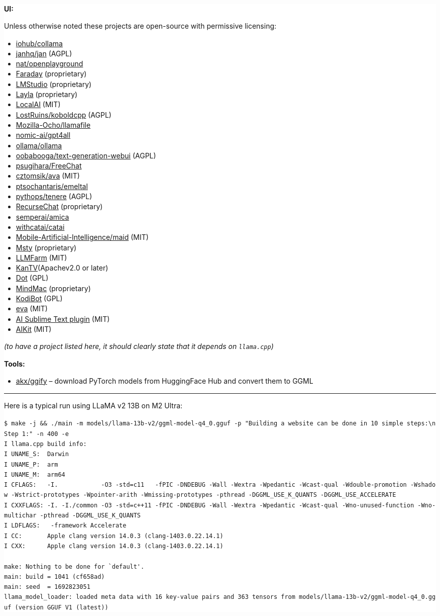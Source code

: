 **UI:**

Unless otherwise noted these projects are open-source with permissive licensing:

- [iohub/collama](https://github.com/iohub/coLLaMA)
- [janhq/jan](https://github.com/janhq/jan) (AGPL)
- [nat/openplayground](https://github.com/nat/openplayground)
- [Faraday](https://faraday.dev/) (proprietary)
- [LMStudio](https://lmstudio.ai/) (proprietary)
- [Layla](https://play.google.com/store/apps/details?id=com.laylalite) (proprietary)
- [LocalAI](https://github.com/mudler/LocalAI) (MIT)
- [LostRuins/koboldcpp](https://github.com/LostRuins/koboldcpp) (AGPL)
- [Mozilla-Ocho/llamafile](https://github.com/Mozilla-Ocho/llamafile)
- [nomic-ai/gpt4all](https://github.com/nomic-ai/gpt4all)
- [ollama/ollama](https://github.com/ollama/ollama)
- [oobabooga/text-generation-webui](https://github.com/oobabooga/text-generation-webui) (AGPL)
- [psugihara/FreeChat](https://github.com/psugihara/FreeChat)
- [cztomsik/ava](https://github.com/cztomsik/ava) (MIT)
- [ptsochantaris/emeltal](https://github.com/ptsochantaris/emeltal)
- [pythops/tenere](https://github.com/pythops/tenere) (AGPL)
- [RecurseChat](https://recurse.chat/) (proprietary)
- [semperai/amica](https://github.com/semperai/amica)
- [withcatai/catai](https://github.com/withcatai/catai)
- [Mobile-Artificial-Intelligence/maid](https://github.com/Mobile-Artificial-Intelligence/maid) (MIT)
- [Msty](https://msty.app) (proprietary)
- [LLMFarm](https://github.com/guinmoon/LLMFarm?tab=readme-ov-file) (MIT)
- [KanTV](https://github.com/zhouwg/kantv?tab=readme-ov-file)(Apachev2.0 or later)
- [Dot](https://github.com/alexpinel/Dot) (GPL)
- [MindMac](https://mindmac.app) (proprietary)
- [KodiBot](https://github.com/firatkiral/kodibot) (GPL)
- [eva](https://github.com/ylsdamxssjxxdd/eva) (MIT)
- [AI Sublime Text plugin](https://github.com/yaroslavyaroslav/OpenAI-sublime-text) (MIT)
- [AIKit](https://github.com/sozercan/aikit) (MIT)

*(to have a project listed here, it should clearly state that it depends on `llama.cpp`)*

**Tools:**

- [akx/ggify](https://github.com/akx/ggify) – download PyTorch models from HuggingFace Hub and convert them to GGML

---

Here is a typical run using LLaMA v2 13B on M2 Ultra:

```
$ make -j && ./main -m models/llama-13b-v2/ggml-model-q4_0.gguf -p "Building a website can be done in 10 simple steps:\nStep 1:" -n 400 -e
I llama.cpp build info:
I UNAME_S:  Darwin
I UNAME_P:  arm
I UNAME_M:  arm64
I CFLAGS:   -I.            -O3 -std=c11   -fPIC -DNDEBUG -Wall -Wextra -Wpedantic -Wcast-qual -Wdouble-promotion -Wshadow -Wstrict-prototypes -Wpointer-arith -Wmissing-prototypes -pthread -DGGML_USE_K_QUANTS -DGGML_USE_ACCELERATE
I CXXFLAGS: -I. -I./common -O3 -std=c++11 -fPIC -DNDEBUG -Wall -Wextra -Wpedantic -Wcast-qual -Wno-unused-function -Wno-multichar -pthread -DGGML_USE_K_QUANTS
I LDFLAGS:   -framework Accelerate
I CC:       Apple clang version 14.0.3 (clang-1403.0.22.14.1)
I CXX:      Apple clang version 14.0.3 (clang-1403.0.22.14.1)

make: Nothing to be done for `default'.
main: build = 1041 (cf658ad)
main: seed  = 1692823051
llama_model_loader: loaded meta data with 16 key-value pairs and 363 tensors from models/llama-13b-v2/ggml-model-q4_0.gguf (version GGUF V1 (latest))
```